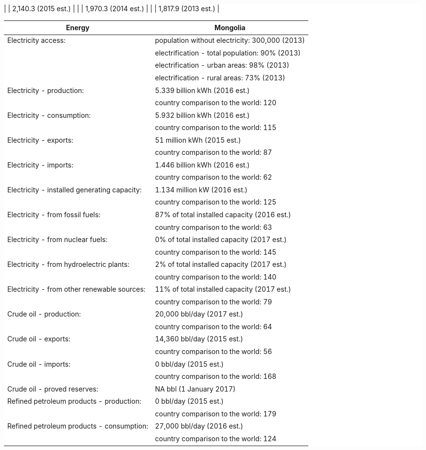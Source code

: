 | | 2,140.3 (2015 est.) |
| | 1,970.3 (2014 est.) |
| | 1,817.9 (2013 est.) |

| Energy | Mongolia |
| --- | --- |
| Electricity access: | population without electricity: 300,000 (2013) |
| | electrification - total population: 90% (2013) |
| | electrification - urban areas: 98% (2013) |
| | electrification - rural areas: 73% (2013) |
| Electricity - production: | 5.339 billion kWh (2016 est.) |
| | country comparison to the world: 120 |
| Electricity - consumption: | 5.932 billion kWh (2016 est.) |
| | country comparison to the world: 115 |
| Electricity - exports: | 51 million kWh (2015 est.) |
| | country comparison to the world: 87 |
| Electricity - imports: | 1.446 billion kWh (2016 est.) |
| | country comparison to the world: 62 |
| Electricity - installed generating capacity: | 1.134 million kW (2016 est.) |
| | country comparison to the world: 125 |
| Electricity - from fossil fuels: | 87% of total installed capacity (2016 est.) |
| | country comparison to the world: 63 |
| Electricity - from nuclear fuels: | 0% of total installed capacity (2017 est.) |
| | country comparison to the world: 145 |
| Electricity - from hydroelectric plants: | 2% of total installed capacity (2017 est.) |
| | country comparison to the world: 140 |
| Electricity - from other renewable sources: | 11% of total installed capacity (2017 est.) |
| | country comparison to the world: 79 |
| Crude oil - production: | 20,000 bbl/day (2017 est.) |
| | country comparison to the world: 64 |
| Crude oil - exports: | 14,360 bbl/day (2015 est.) |
| | country comparison to the world: 56 |
| Crude oil - imports: | 0 bbl/day (2015 est.) |
| | country comparison to the world: 168 |
| Crude oil - proved reserves: | NA bbl (1 January 2017) |
| Refined petroleum products - production: | 0 bbl/day (2015 est.) |
| | country comparison to the world: 179 |
| Refined petroleum products - consumption: | 27,000 bbl/day (2016 est.) |
| | country comparison to the world: 124 |